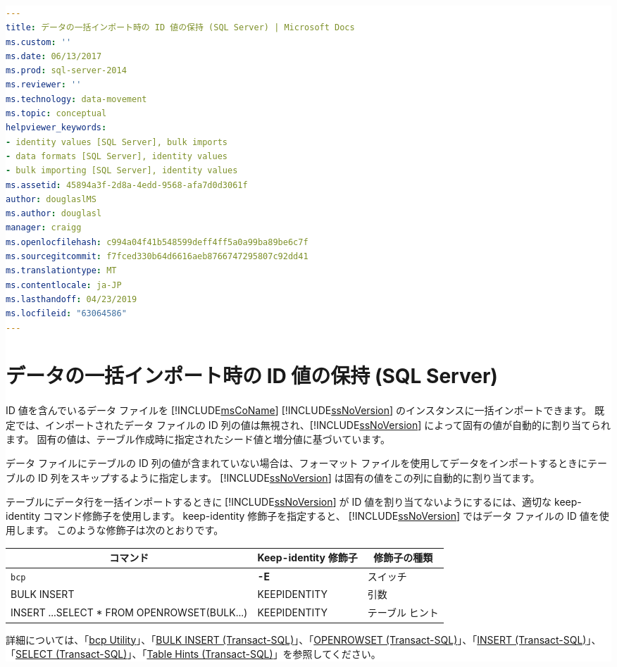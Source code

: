 ```yaml
---
title: データの一括インポート時の ID 値の保持 (SQL Server) | Microsoft Docs
ms.custom: ''
ms.date: 06/13/2017
ms.prod: sql-server-2014
ms.reviewer: ''
ms.technology: data-movement
ms.topic: conceptual
helpviewer_keywords:
- identity values [SQL Server], bulk imports
- data formats [SQL Server], identity values
- bulk importing [SQL Server], identity values
ms.assetid: 45894a3f-2d8a-4edd-9568-afa7d0d3061f
author: douglaslMS
ms.author: douglasl
manager: craigg
ms.openlocfilehash: c994a04f41b548599deff4ff5a0a99ba89be6c7f
ms.sourcegitcommit: f7fced330b64d6616aeb8766747295807c92dd41
ms.translationtype: MT
ms.contentlocale: ja-JP
ms.lasthandoff: 04/23/2019
ms.locfileid: "63064586"
---
```

# <a name="keep-identity-values-when-bulk-importing-data-sql-server"></a>データの一括インポート時の ID 値の保持 (SQL Server)
  ID 値を含んでいるデータ ファイルを [!INCLUDE[msCoName](../../includes/msconame-md.md)] [!INCLUDE[ssNoVersion](../../includes/ssnoversion-md.md)] のインスタンスに一括インポートできます。 既定では、インポートされたデータ ファイルの ID 列の値は無視され、[!INCLUDE[ssNoVersion](../../includes/ssnoversion-md.md)] によって固有の値が自動的に割り当てられます。 固有の値は、テーブル作成時に指定されたシード値と増分値に基づいています。  
  
 データ ファイルにテーブルの ID 列の値が含まれていない場合は、フォーマット ファイルを使用してデータをインポートするときにテーブルの ID 列をスキップするように指定します。 [!INCLUDE[ssNoVersion](../../includes/ssnoversion-md.md)] は固有の値をこの列に自動的に割り当てます。  
  
 テーブルにデータ行を一括インポートするときに [!INCLUDE[ssNoVersion](../../includes/ssnoversion-md.md)] が ID 値を割り当てないようにするには、適切な keep-identity コマンド修飾子を使用します。 keep-identity 修飾子を指定すると、 [!INCLUDE[ssNoVersion](../../includes/ssnoversion-md.md)] ではデータ ファイルの ID 値を使用します。 このような修飾子は次のとおりです。  
  
|コマンド|Keep-identity 修飾子|修飾子の種類|  
|-------------|------------------------------|--------------------|  
|`bcp`|**-E**|スイッチ|  
|BULK INSERT|KEEPIDENTITY|引数|  
|INSERT ...SELECT * FROM OPENROWSET(BULK...)|KEEPIDENTITY|テーブル ヒント|  
  
 詳細については、「[bcp Utility](../../tools/bcp-utility.md)」、「[BULK INSERT &#40;Transact-SQL&#41;](/sql/t-sql/statements/bulk-insert-transact-sql)」、「[OPENROWSET &#40;Transact-SQL&#41;](/sql/t-sql/functions/openrowset-transact-sql)」、「[INSERT &#40;Transact-SQL&#41;](/sql/t-sql/statements/insert-transact-sql)」、「[SELECT &#40;Transact-SQL&#41;](/sql/t-sql/queries/select-transact-sql)」、「[Table Hints &#40;Transact-SQL&#41;](/sql/t-sql/queries/hints-transact-sql-table)」を参照してください。  
  